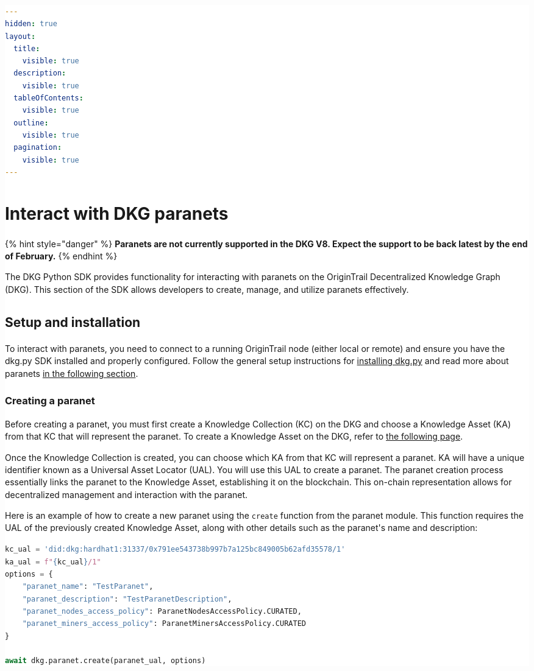 ```yaml
---
hidden: true
layout:
  title:
    visible: true
  description:
    visible: true
  tableOfContents:
    visible: true
  outline:
    visible: true
  pagination:
    visible: true
---
```


# Interact with DKG paranets

{% hint style="danger" %}
**Paranets are not currently supported in the DKG V8. Expect the support to be back latest by the end of February.**
{% endhint %}

The DKG Python SDK provides functionality for interacting with paranets on the OriginTrail Decentralized Knowledge Graph (DKG). This section of the SDK allows developers to create, manage, and utilize paranets effectively.

## Setup and installation

To interact with paranets, you need to connect to a running OriginTrail node (either local or remote) and ensure you have the dkg.py SDK installed and properly configured. Follow the general setup instructions for [installing dkg.py](../../../dkg-sdk/dkg-v8-py-client/) and read more about paranets [in the following section](../../dkg-paranets/).

### Creating a paranet

Before creating a paranet, you must first create a Knowledge Collection (KC) on the DKG and choose a Knowledge Asset (KA) from that KC that will represent the paranet. To create a Knowledge Asset on the DKG, refer to [the following page](../../../dkg-sdk/dkg-v8-py-client/).

Once the Knowledge Collection is created, you can choose which KA from that KC will represent a paranet. KA will have a unique identifier known as a Universal Asset Locator (UAL). You will use this UAL to create a paranet. The paranet creation process essentially links the paranet to the Knowledge Asset, establishing it on the blockchain. This on-chain representation allows for decentralized management and interaction with the paranet.

Here is an example of how to create a new paranet using the `create` function from the paranet module. This function requires the UAL of the previously created Knowledge Asset, along with other details such as the paranet's name and description:

```python
kc_ual = 'did:dkg:hardhat1:31337/0x791ee543738b997b7a125bc849005b62afd35578/1'
ka_ual = f"{kc_ual}/1"
options = {
    "paranet_name": "TestParanet",
    "paranet_description": "TestParanetDescription",
    "paranet_nodes_access_policy": ParanetNodesAccessPolicy.CURATED,
    "paranet_miners_access_policy": ParanetMinersAccessPolicy.CURATED
}

await dkg.paranet.create(paranet_ual, options)
```
